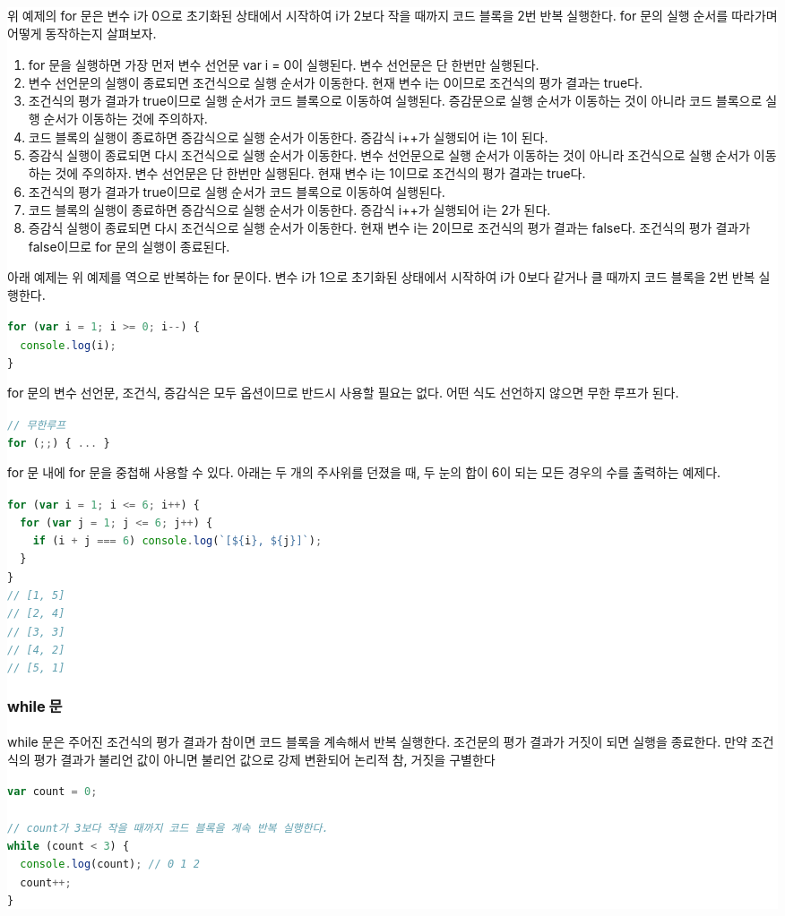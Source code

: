 위 예제의 for 문은 변수 i가 0으로 초기화된 상태에서 시작하여 i가 2보다 작을 때까지 코드 블록을 2번 반복 실행한다. for 문의 실행 순서를 따라가며 어떻게 동작하는지 살펴보자.

1. for 문을 실행하면 가장 먼저 변수 선언문 var i = 0이 실행된다. 변수 선언문은 단 한번만 실행된다.
2. 변수 선언문의 실행이 종료되면 조건식으로 실행 순서가 이동한다. 현재 변수 i는 0이므로 조건식의 평가 결과는 true다.
3. 조건식의 평가 결과가 true이므로 실행 순서가 코드 블록으로 이동하여 실행된다. 증감문으로 실행 순서가 이동하는 것이 아니라 코드 블록으로 실행 순서가 이동하는 것에 주의하자.
4. 코드 블록의 실행이 종료하면 증감식으로 실행 순서가 이동한다. 증감식 i++가 실행되어 i는 1이 된다.
5. 증감식 실행이 종료되면 다시 조건식으로 실행 순서가 이동한다. 변수 선언문으로 실행 순서가 이동하는 것이 아니라 조건식으로 실행 순서가 이동하는 것에 주의하자. 변수 선언문은 단 한번만 실행된다. 현재 변수 i는 1이므로 조건식의 평가 결과는 true다.
6. 조건식의 평가 결과가 true이므로 실행 순서가 코드 블록으로 이동하여 실행된다.
7. 코드 블록의 실행이 종료하면 증감식으로 실행 순서가 이동한다. 증감식 i++가 실행되어 i는 2가 된다.
8. 증감식 실행이 종료되면 다시 조건식으로 실행 순서가 이동한다. 현재 변수 i는 2이므로 조건식의 평가 결과는 false다. 조건식의 평가 결과가 false이므로 for 문의 실행이 종료된다.

아래 예제는 위 예제를 역으로 반복하는 for 문이다. 변수 i가 1으로 초기화된 상태에서 시작하여 i가 0보다 같거나 클 때까지 코드 블록을 2번 반복 실행한다.

```javascript
for (var i = 1; i >= 0; i--) {
  console.log(i);
}
```

for 문의 변수 선언문, 조건식, 증감식은 모두 옵션이므로 반드시 사용할 필요는 없다. 어떤 식도 선언하지 않으면 무한 루프가 된다.

```javascript
// 무한루프
for (;;) { ... }
```

for 문 내에 for 문을 중첩해 사용할 수 있다. 아래는 두 개의 주사위를 던졌을 때, 두 눈의 합이 6이 되는 모든 경우의 수를 출력하는 예제다.

```javascript
for (var i = 1; i <= 6; i++) {
  for (var j = 1; j <= 6; j++) {
    if (i + j === 6) console.log(`[${i}, ${j}]`);
  }
}
// [1, 5]
// [2, 4]
// [3, 3]
// [4, 2]
// [5, 1]
```

### while 문

while 문은 주어진 조건식의 평가 결과가 참이면 코드 블록을 계속해서 반복 실행한다. 조건문의 평가 결과가 거짓이 되면 실행을 종료한다. 만약 조건식의 평가 결과가 불리언 값이 아니면 불리언 값으로 강제 변환되어 논리적 참, 거짓을 구별한다

```javascript
var count = 0;

// count가 3보다 작을 때까지 코드 블록을 계속 반복 실행한다.
while (count < 3) {
  console.log(count); // 0 1 2
  count++;
}
```
